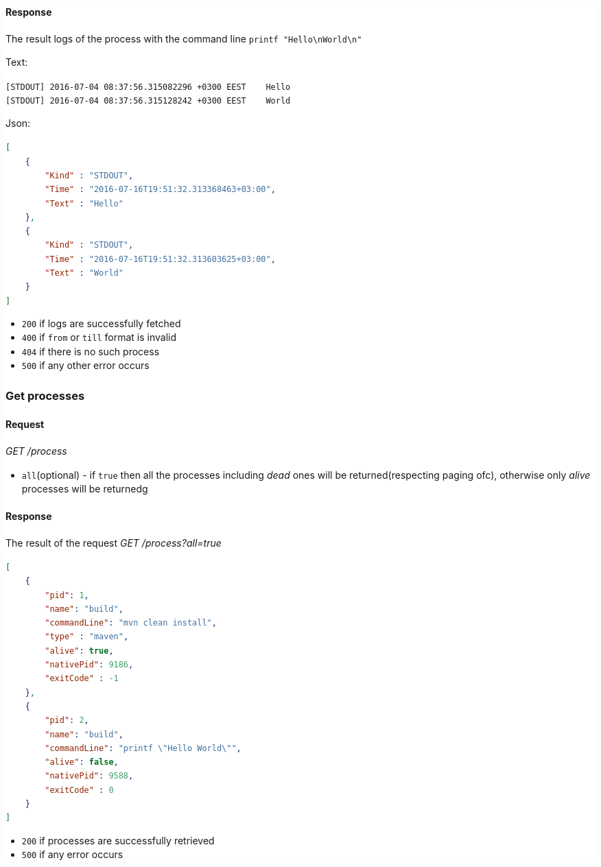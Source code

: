 #### Response

The result logs of the process with the command line `printf "Hello\nWorld\n"`

Text:
```text
[STDOUT] 2016-07-04 08:37:56.315082296 +0300 EEST 	 Hello
[STDOUT] 2016-07-04 08:37:56.315128242 +0300 EEST 	 World
```

Json:
```json
[
    {
        "Kind" : "STDOUT",
        "Time" : "2016-07-16T19:51:32.313368463+03:00",
        "Text" : "Hello"
    },
    {
        "Kind" : "STDOUT",
        "Time" : "2016-07-16T19:51:32.313603625+03:00",
        "Text" : "World"
    }
]
```

- `200` if logs are successfully fetched
- `400` if `from` or `till` format is invalid
- `404` if there is no such process
- `500` if any other error occurs

### Get processes

#### Request

_GET /process_

- `all`(optional) - if `true` then all the processes including _dead_ ones will be returned(respecting paging ofc),
otherwise only _alive_ processes will be returnedg

#### Response

The result of the request _GET /process?all=true_
```json
[
    {
        "pid": 1,
        "name": "build",
        "commandLine": "mvn clean install",
        "type" : "maven",
        "alive": true,
        "nativePid": 9186,
        "exitCode" : -1
    },
    {
        "pid": 2,
        "name": "build",
        "commandLine": "printf \"Hello World\"",
        "alive": false,
        "nativePid": 9588,
        "exitCode" : 0
    }
]
```
- `200` if processes are successfully retrieved
- `500` if any error occurs
